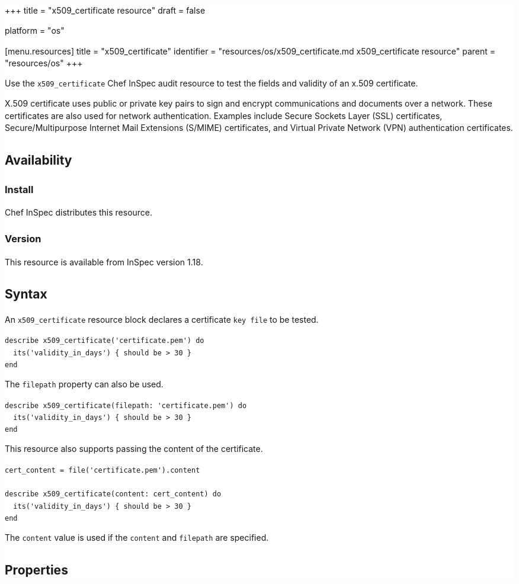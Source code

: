 +++
title = "x509_certificate resource"
draft = false

platform = "os"

[menu.resources]
    title = "x509_certificate"
    identifier = "resources/os/x509_certificate.md x509_certificate resource"
    parent = "resources/os"
+++

Use the `x509_certificate` Chef InSpec audit resource to test the fields and validity of an x.509 certificate.

X.509 certificate uses public or private key pairs to sign and encrypt communications and documents over a network. These certificates are also used for network authentication. Examples include Secure Sockets Layer (SSL) certificates, Secure/Multipurpose Internet Mail Extensions (S/MIME) certificates, and Virtual Private Network (VPN) authentication certificates.

## Availability

### Install

Chef InSpec distributes this resource.

### Version

This resource is available from InSpec version 1.18.

## Syntax

An `x509_certificate` resource block declares a certificate `key file` to be tested.

    describe x509_certificate('certificate.pem') do
      its('validity_in_days') { should be > 30 }
    end

The `filepath` property can also be used.

    describe x509_certificate(filepath: 'certificate.pem') do
      its('validity_in_days') { should be > 30 }
    end

This resource also supports passing the content of the certificate.

    cert_content = file('certificate.pem').content

    describe x509_certificate(content: cert_content) do
      its('validity_in_days') { should be > 30 }
    end

The `content` value is used if the `content` and `filepath` are specified.

## Properties
